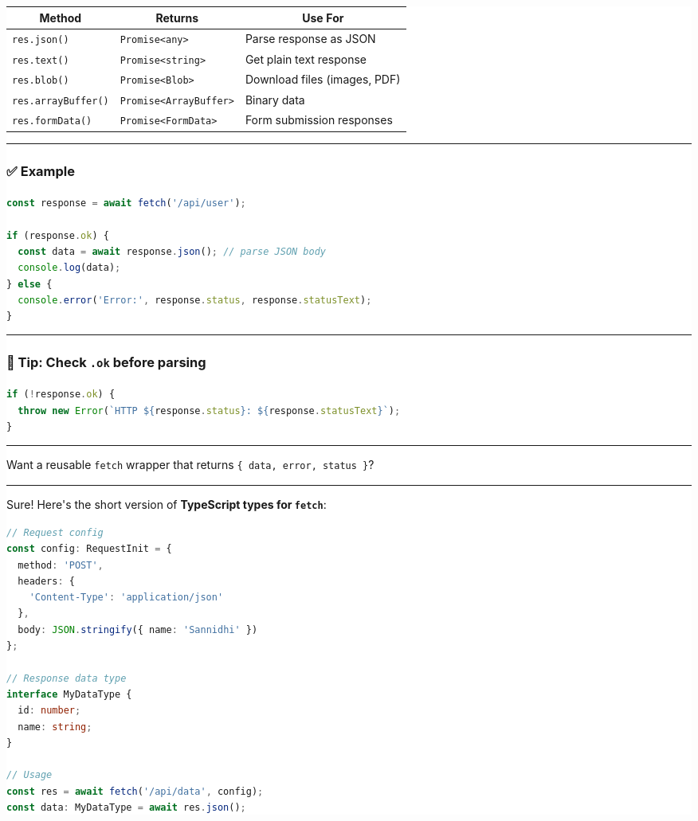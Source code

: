 | Method              | Returns                | Use For                      |
| ------------------- | ---------------------- | ---------------------------- |
| `res.json()`        | `Promise<any>`         | Parse response as JSON       |
| `res.text()`        | `Promise<string>`      | Get plain text response      |
| `res.blob()`        | `Promise<Blob>`        | Download files (images, PDF) |
| `res.arrayBuffer()` | `Promise<ArrayBuffer>` | Binary data                  |
| `res.formData()`    | `Promise<FormData>`    | Form submission responses    |

---

### ✅ Example

```ts
const response = await fetch('/api/user');

if (response.ok) {
  const data = await response.json(); // parse JSON body
  console.log(data);
} else {
  console.error('Error:', response.status, response.statusText);
}
```

---

### 🧠 Tip: Check `.ok` before parsing

```ts
if (!response.ok) {
  throw new Error(`HTTP ${response.status}: ${response.statusText}`);
}
```

---

Want a reusable `fetch` wrapper that returns `{ data, error, status }`?




----
Sure! Here's the short version of **TypeScript types for `fetch`**:

```ts
// Request config
const config: RequestInit = {
  method: 'POST',
  headers: {
    'Content-Type': 'application/json'
  },
  body: JSON.stringify({ name: 'Sannidhi' })
};

// Response data type
interface MyDataType {
  id: number;
  name: string;
}

// Usage
const res = await fetch('/api/data', config);
const data: MyDataType = await res.json();
```
